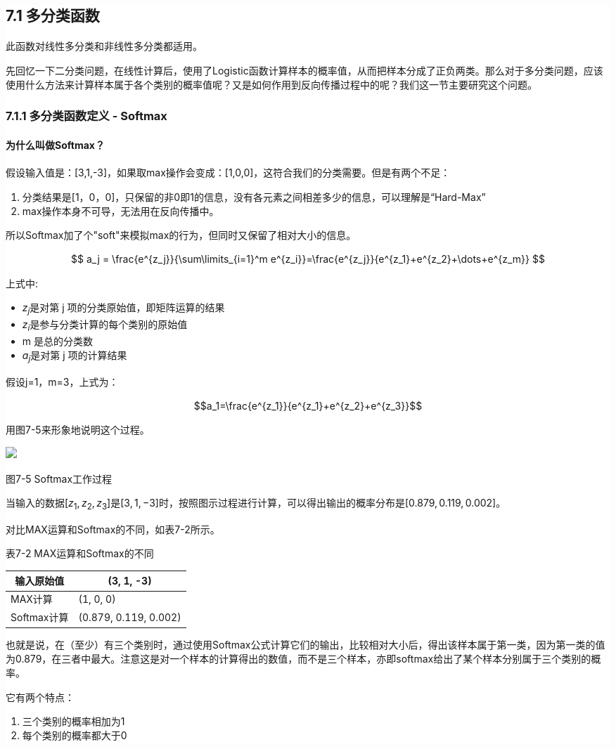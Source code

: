 

## 7.1 多分类函数

此函数对线性多分类和非线性多分类都适用。

先回忆一下二分类问题，在线性计算后，使用了Logistic函数计算样本的概率值，从而把样本分成了正负两类。那么对于多分类问题，应该使用什么方法来计算样本属于各个类别的概率值呢？又是如何作用到反向传播过程中的呢？我们这一节主要研究这个问题。

### 7.1.1 多分类函数定义 - Softmax

#### 为什么叫做Softmax？

假设输入值是：[3,1,-3]，如果取max操作会变成：[1,0,0]，这符合我们的分类需要。但是有两个不足：

1. 分类结果是[1，0，0]，只保留的非0即1的信息，没有各元素之间相差多少的信息，可以理解是“Hard-Max”
2. max操作本身不可导，无法用在反向传播中。

所以Softmax加了个"soft"来模拟max的行为，但同时又保留了相对大小的信息。

$$
a_j = \frac{e^{z_j}}{\sum\limits_{i=1}^m e^{z_i}}=\frac{e^{z_j}}{e^{z_1}+e^{z_2}+\dots+e^{z_m}}
$$

上式中:

- $z_j$是对第 j 项的分类原始值，即矩阵运算的结果
- $z_i$是参与分类计算的每个类别的原始值
- m 是总的分类数
- $a_j$是对第 j 项的计算结果

假设j=1，m=3，上式为：
  
$$a_1=\frac{e^{z_1}}{e^{z_1}+e^{z_2}+e^{z_3}}$$

用图7-5来形象地说明这个过程。

<img src="../Images/7/softmax.png" />

图7-5 Softmax工作过程

当输入的数据$[z_1,z_2,z_3]$是$[3,1,-3]$时，按照图示过程进行计算，可以得出输出的概率分布是$[0.879,0.119,0.002]$。

对比MAX运算和Softmax的不同，如表7-2所示。

表7-2 MAX运算和Softmax的不同

|输入原始值|(3, 1, -3)|
|---|---|
|MAX计算|(1, 0, 0)|
|Softmax计算|(0.879, 0.119, 0.002)|

也就是说，在（至少）有三个类别时，通过使用Softmax公式计算它们的输出，比较相对大小后，得出该样本属于第一类，因为第一类的值为0.879，在三者中最大。注意这是对一个样本的计算得出的数值，而不是三个样本，亦即softmax给出了某个样本分别属于三个类别的概率。

它有两个特点：

1. 三个类别的概率相加为1
2. 每个类别的概率都大于0
